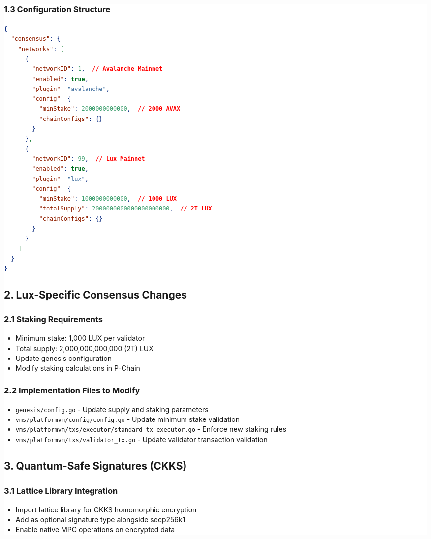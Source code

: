 ### 1.3 Configuration Structure
```json
{
  "consensus": {
    "networks": [
      {
        "networkID": 1,  // Avalanche Mainnet
        "enabled": true,
        "plugin": "avalanche",
        "config": {
          "minStake": 2000000000000,  // 2000 AVAX
          "chainConfigs": {}
        }
      },
      {
        "networkID": 99,  // Lux Mainnet
        "enabled": true,
        "plugin": "lux",
        "config": {
          "minStake": 1000000000000,  // 1000 LUX
          "totalSupply": 2000000000000000000000,  // 2T LUX
          "chainConfigs": {}
        }
      }
    ]
  }
}
```

## 2. Lux-Specific Consensus Changes

### 2.1 Staking Requirements
- Minimum stake: 1,000 LUX per validator
- Total supply: 2,000,000,000,000 (2T) LUX
- Update genesis configuration
- Modify staking calculations in P-Chain

### 2.2 Implementation Files to Modify
- `genesis/config.go` - Update supply and staking parameters
- `vms/platformvm/config/config.go` - Update minimum stake validation
- `vms/platformvm/txs/executor/standard_tx_executor.go` - Enforce new staking rules
- `vms/platformvm/txs/validator_tx.go` - Update validator transaction validation

## 3. Quantum-Safe Signatures (CKKS)

### 3.1 Lattice Library Integration
- Import lattice library for CKKS homomorphic encryption
- Add as optional signature type alongside secp256k1
- Enable native MPC operations on encrypted data
